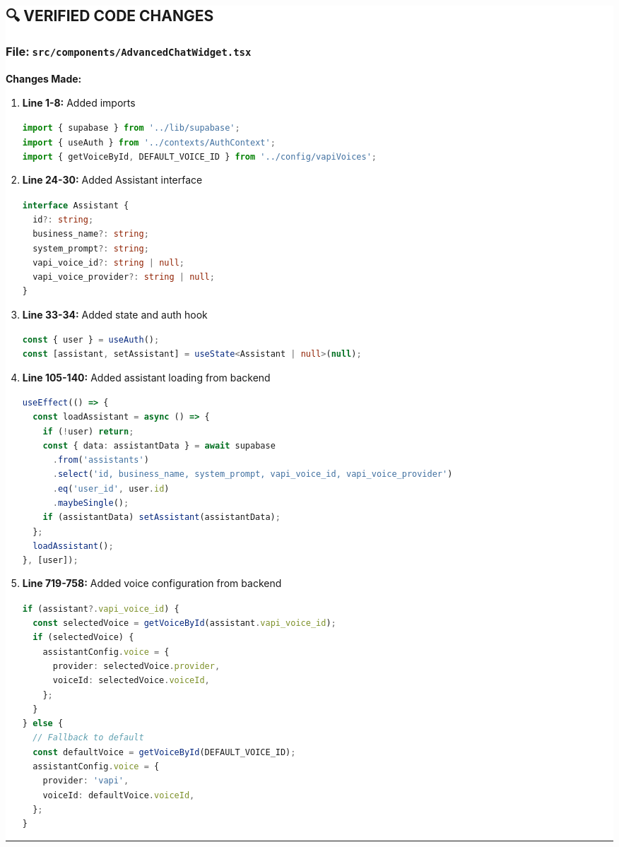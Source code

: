 
## 🔍 VERIFIED CODE CHANGES

### File: `src/components/AdvancedChatWidget.tsx`

**Changes Made:**
1. **Line 1-8:** Added imports
   ```typescript
   import { supabase } from '../lib/supabase';
   import { useAuth } from '../contexts/AuthContext';
   import { getVoiceById, DEFAULT_VOICE_ID } from '../config/vapiVoices';
   ```

2. **Line 24-30:** Added Assistant interface
   ```typescript
   interface Assistant {
     id?: string;
     business_name?: string;
     system_prompt?: string;
     vapi_voice_id?: string | null;
     vapi_voice_provider?: string | null;
   }
   ```

3. **Line 33-34:** Added state and auth hook
   ```typescript
   const { user } = useAuth();
   const [assistant, setAssistant] = useState<Assistant | null>(null);
   ```

4. **Line 105-140:** Added assistant loading from backend
   ```typescript
   useEffect(() => {
     const loadAssistant = async () => {
       if (!user) return;
       const { data: assistantData } = await supabase
         .from('assistants')
         .select('id, business_name, system_prompt, vapi_voice_id, vapi_voice_provider')
         .eq('user_id', user.id)
         .maybeSingle();
       if (assistantData) setAssistant(assistantData);
     };
     loadAssistant();
   }, [user]);
   ```

5. **Line 719-758:** Added voice configuration from backend
   ```typescript
   if (assistant?.vapi_voice_id) {
     const selectedVoice = getVoiceById(assistant.vapi_voice_id);
     if (selectedVoice) {
       assistantConfig.voice = {
         provider: selectedVoice.provider,
         voiceId: selectedVoice.voiceId,
       };
     }
   } else {
     // Fallback to default
     const defaultVoice = getVoiceById(DEFAULT_VOICE_ID);
     assistantConfig.voice = {
       provider: 'vapi',
       voiceId: defaultVoice.voiceId,
     };
   }
   ```

---